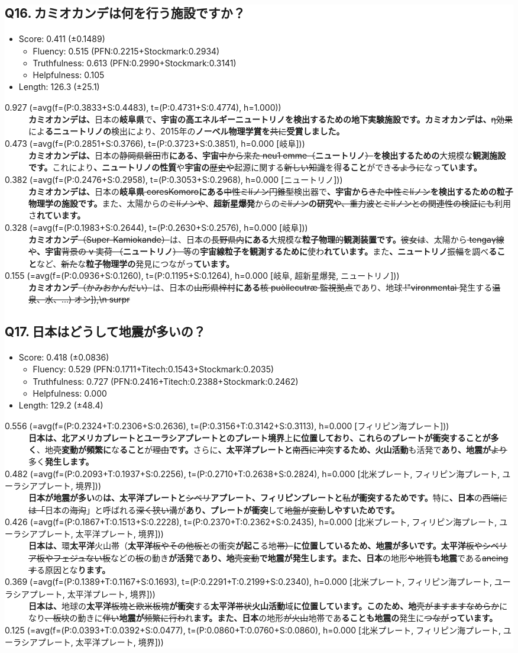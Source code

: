 ## <a name="Q16"></a>Q16. カミオカンデは何を行う施設ですか？

- Score: 0.411 (±0.1489)
  - Fluency: 0.515 (PFN:0.2215+Stockmark:0.2934)
  - Truthfulness: 0.613 (PFN:0.2990+Stockmark:0.3141)
  - Helpfulness: 0.105
- Length: 126.3 (±25.1)

<dl>
<dt>0.927 (=avg(f=(P:0.3833+S:0.4483), t=(P:0.4731+S:0.4774), h=1.000))</dt>
<dd><b>カミオカンデは、</b>日本の<b>岐阜県</b>で<b>、宇宙の高エネルギーニュートリノを検出するための地下実験施設です。カミオカンデは、</b><s>η効果</s>によ<b>るニュートリノの</b>検出により、2015年の<b>ノーベル物理学賞を</b><s>共に</s><b>受賞しました。</b></dd>
<dt>0.473 (=avg(f=(P:0.2851+S:0.3766), t=(P:0.3723+S:0.3851), h=0.000 [岐阜]))</dt>
<dd><b>カミオカンデは、</b>日本の<s>静岡県磐田</s>市<b>にある、宇宙</b><s>中から来た neu1 emme（</s><b>ニュートリノ</b><s>）</s><b>を検出するための</b>大規模な<b>観測施設です。</b>これにより<b>、ニュートリノの性質</b>や<b>宇宙の</b><s>歴史や</s>起源に関する<s>新しい知識</s>を得<b>ること</b>ができ<s>るように</s>なっ<b>ています。</b></dd>
<dt>0.382 (=avg(f=(P:0.2476+S:0.2958), t=(P:0.3053+S:0.2968), h=0.000 [ニュートリノ]))</dt>
<dd><b>カミオカンデは、</b>日本の<b>岐阜県</b><s> coresKomoro</s><b>にある</b><s>中性ミlíノン円錐型</s>検出器で<b>、宇宙から</b><s>きた中性ミlíノン</s><b>を検出するための粒子物理学の施設です。</b>また、太陽からの<s>ミlíノンや</s>、<b>超新星爆発</b>からの<s>ミlíノン</s><b>の研究</b><s>や、重力波とミlíノンとの関連性の検証にも</s>利用さ<b>れています。</b></dd>
<dt>0.328 (=avg(f=(P:0.1983+S:0.2644), t=(P:0.2630+S:0.2576), h=0.000 [岐阜]))</dt>
<dd><b>カミオカンデ</b><s>（Super&#45;Kamiokande）</s>は、日本の<s>長野県内</s><b>にある</b>大規模な<b>粒子物理</b><s>的</s><b>観測装置です。</b><s>彼女は</s>、太陽から<s> tengaγ線 や</s><b>、宇宙</b><s>背景の ν 実荷 （</s><b>ニュートリノ</b><s>） 等</s>の<b>宇宙線粒子を観測するために</b>使わ<b>れています。</b>また<b>、ニュートリノ</b>振<s>幅</s>を調べ<b>ること</b>など、<s>新た</s>な<b>粒子物理学の</b>発見につながっ<b>ています。</b></dd>
<dt>0.155 (=avg(f=(P:0.0936+S:0.1260), t=(P:0.1195+S:0.1264), h=0.000 [岐阜, 超新星爆発, ニュートリノ]))</dt>
<dd><b>カミオカンデ</b><s>（かみおかんだい）</s>は、日本の<s>山形県梓村</s><b>にある</b><s>核 puòllecutræ 監視拠点</s>であり、地球<s> &#33;&quot;vironmentaì </s>発生する<s>温泉、水、&#46;&#46;&#46;&#41; オン&#93;&#41;,&#92;n surpr</s></dd>
</dl>

## <a name="Q17"></a>Q17. 日本はどうして地震が多いの？

- Score: 0.418 (±0.0836)
  - Fluency: 0.529 (PFN:0.1711+Titech:0.1543+Stockmark:0.2035)
  - Truthfulness: 0.727 (PFN:0.2416+Titech:0.2388+Stockmark:0.2462)
  - Helpfulness: 0.000
- Length: 129.2 (±48.4)

<dl>
<dt>0.556 (=avg(f=(P:0.2324+T:0.2306+S:0.2636), t=(P:0.3156+T:0.3142+S:0.3113), h=0.000 [フィリピン海プレート]))</dt>
<dd><b>日本は、北アメリカプレートとユーラシアプレートとのプレート境界</b>上<b>に位置しており、これらのプレートが衝突することが多く</b>、地<s>壳</s><b>変動が頻繁に</b>な<b>ること</b>が<s>理由</s><b>です。</b>さらに<b>、太平洋プレートと</b><s>南西に冲</s>突<b>するため、火山活動</b>も活発で<b>あり、地震が</b><s>より</s>多く<b>発生します。</b></dd>
<dt>0.482 (=avg(f=(P:0.2093+T:0.1937+S:0.2256), t=(P:0.2710+T:0.2638+S:0.2824), h=0.000 [北米プレート, フィリピン海プレート, ユーラシアプレート, 境界]))</dt>
<dd><b>日本が地震が多い</b>の<b>は、太平洋プレートと</b><s>シベリ</s><b>アプレート、フィリピンプレートと</b><s>私</s><b>が衝突するためです。</b>特に<b>、日本</b>の<s>西端には「</s>日本の<s>海沟</s>」と呼ばれる<s>深く狭い溝</s>が<b>あり、プレートが衝突</b>して<s>地盤が変動</s><b>しやすいためです。</b></dd>
<dt>0.426 (=avg(f=(P:0.1867+T:0.1513+S:0.2228), t=(P:0.2370+T:0.2362+S:0.2435), h=0.000 [北米プレート, フィリピン海プレート, ユーラシアプレート, 太平洋プレート, 境界]))</dt>
<dd><b>日本は、</b>環<b>太平洋</b>火山帯（<b>太平洋</b><s>板やその他板と</s>の衝突<b>が起こ</b>る地<s>帯）</s><b>に位置しているため、地震が多いです。太平洋</b><s>板やシベリア板やフェジュない板</s>などの<s>板</s>の動き<b>が活発</b>で<b>あり、地</b><s>壳変動</s><b>で地震が発生します。また、日本</b>の地形<s>や地質</s><b>も地震</b>である<s>ancingす</s>る原因とな<b>ります。</b></dd>
<dt>0.369 (=avg(f=(P:0.1389+T:0.1167+S:0.1693), t=(P:0.2291+T:0.2199+S:0.2340), h=0.000 [北米プレート, フィリピン海プレート, ユーラシアプレート, 太平洋プレート, 境界]))</dt>
<dd><b>日本は、</b>地球の<b>太平洋</b><s>板塊と欧米板塊</s><b>が衝突</b>する<b>太平洋</b><s>帯状</s><b>火山活動</b>域<b>に位置しています。このため、地</b><s>壳がますますなめらか</s>になり<s>、板块</s>の動きに<s>伴い</s><b>地震が</b><s>频繁に行わ</s>れ<b>ます。また、日本</b>の地形<s>が火山</s>地帯であ<b>ることも地震の</b>発生に<s>つなが</s><b>っています。</b></dd>
<dt>0.125 (=avg(f=(P:0.0393+T:0.0392+S:0.0477), t=(P:0.0860+T:0.0760+S:0.0860), h=0.000 [北米プレート, フィリピン海プレート, ユーラシアプレート, 太平洋プレート, 境界]))</dt>
